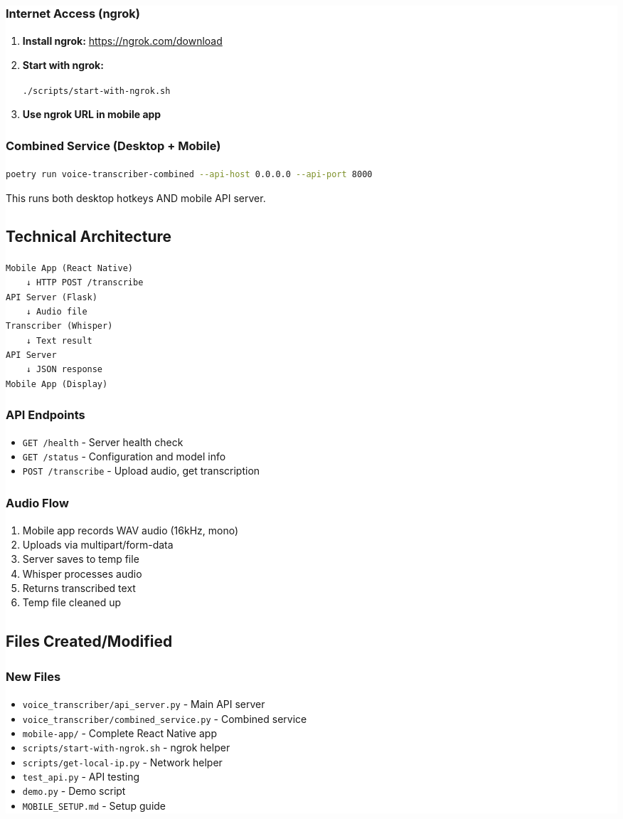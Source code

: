 ### Internet Access (ngrok)

1. **Install ngrok:** https://ngrok.com/download

2. **Start with ngrok:**
   ```bash
   ./scripts/start-with-ngrok.sh
   ```

3. **Use ngrok URL in mobile app**

### Combined Service (Desktop + Mobile)

```bash
poetry run voice-transcriber-combined --api-host 0.0.0.0 --api-port 8000
```

This runs both desktop hotkeys AND mobile API server.

## Technical Architecture

```
Mobile App (React Native)
    ↓ HTTP POST /transcribe
API Server (Flask)
    ↓ Audio file
Transcriber (Whisper)
    ↓ Text result
API Server
    ↓ JSON response
Mobile App (Display)
```

### API Endpoints

- `GET /health` - Server health check
- `GET /status` - Configuration and model info
- `POST /transcribe` - Upload audio, get transcription

### Audio Flow

1. Mobile app records WAV audio (16kHz, mono)
2. Uploads via multipart/form-data
3. Server saves to temp file
4. Whisper processes audio
5. Returns transcribed text
6. Temp file cleaned up

## Files Created/Modified

### New Files
- `voice_transcriber/api_server.py` - Main API server
- `voice_transcriber/combined_service.py` - Combined service
- `mobile-app/` - Complete React Native app
- `scripts/start-with-ngrok.sh` - ngrok helper
- `scripts/get-local-ip.py` - Network helper
- `test_api.py` - API testing
- `demo.py` - Demo script
- `MOBILE_SETUP.md` - Setup guide
